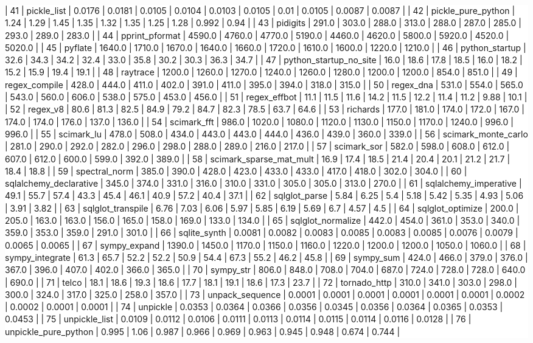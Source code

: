 | 41  | pickle_list             | 0.0176     | 0.0181     | 0.0105     | 0.0104     | 0.0103     | 0.0105     | 0.01       | 0.0105     | 0.0087    | 0.0087     |
| 42  | pickle_pure_python      | 1.24       | 1.29       | 1.45       | 1.35       | 1.32       | 1.35       | 1.25       | 1.28       | 0.992     | 0.94       |
| 43  | pidigits                | 291.0      | 303.0      | 288.0      | 313.0      | 288.0      | 287.0      | 285.0      | 293.0      | 289.0     | 283.0      |
| 44  | pprint_pformat          | 4590.0     | 4760.0     | 4770.0     | 5190.0     | 4460.0     | 4620.0     | 5800.0     | 5920.0     | 4520.0    | 5020.0     |
| 45  | pyflate                 | 1640.0     | 1710.0     | 1670.0     | 1640.0     | 1660.0     | 1720.0     | 1610.0     | 1600.0     | 1220.0    | 1210.0     |
| 46  | python_startup          | 32.6       | 34.3       | 34.2       | 32.4       | 33.0       | 35.8       | 30.2       | 30.3       | 36.3      | 34.7       |
| 47  | python_startup_no_site  | 16.0       | 18.6       | 17.8       | 18.5       | 16.0       | 18.2       | 15.2       | 15.9       | 19.4      | 19.1       |
| 48  | raytrace                | 1200.0     | 1260.0     | 1270.0     | 1240.0     | 1260.0     | 1280.0     | 1200.0     | 1200.0     | 854.0     | 851.0      |
| 49  | regex_compile           | 428.0      | 444.0      | 411.0      | 402.0      | 391.0      | 411.0      | 395.0      | 394.0      | 318.0     | 315.0      |
| 50  | regex_dna               | 531.0      | 554.0      | 565.0      | 543.0      | 560.0      | 606.0      | 538.0      | 575.0      | 453.0     | 456.0      |
| 51  | regex_effbot            | 11.1       | 11.5       | 11.6       | 14.2       | 11.5       | 12.2       | 11.4       | 11.2       | 9.88      | 10.1       |
| 52  | regex_v8                | 80.6       | 81.3       | 82.5       | 84.9       | 79.2       | 84.7       | 82.3       | 78.5       | 63.7      | 64.6       |
| 53  | richards                | 177.0      | 181.0      | 174.0      | 172.0      | 167.0      | 174.0      | 174.0      | 176.0      | 137.0     | 136.0      |
| 54  | scimark_fft             | 986.0      | 1020.0     | 1080.0     | 1120.0     | 1130.0     | 1150.0     | 1170.0     | 1240.0     | 996.0     | 996.0      |
| 55  | scimark_lu              | 478.0      | 508.0      | 434.0      | 443.0      | 443.0      | 444.0      | 436.0      | 439.0      | 360.0     | 339.0      |
| 56  | scimark_monte_carlo     | 281.0      | 290.0      | 292.0      | 282.0      | 296.0      | 298.0      | 288.0      | 289.0      | 216.0     | 217.0      |
| 57  | scimark_sor             | 582.0      | 598.0      | 608.0      | 612.0      | 607.0      | 612.0      | 600.0      | 599.0      | 392.0     | 389.0      |
| 58  | scimark_sparse_mat_mult | 16.9       | 17.4       | 18.5       | 21.4       | 20.4       | 20.1       | 21.2       | 21.7       | 18.4      | 18.8       |
| 59  | spectral_norm           | 385.0      | 390.0      | 428.0      | 423.0      | 433.0      | 433.0      | 417.0      | 418.0      | 302.0     | 304.0      |
| 60  | sqlalchemy_declarative  | 345.0      | 374.0      | 331.0      | 316.0      | 310.0      | 331.0      | 305.0      | 305.0      | 313.0     | 270.0      |
| 61  | sqlalchemy_imperative   | 49.1       | 55.7       | 57.4       | 43.3       | 45.4       | 46.1       | 40.9       | 57.2       | 40.4      | 37.1       |
| 62  | sqlglot_parse           | 5.84       | 6.25       | 5.4        | 5.18       | 5.42       | 5.35       | 4.93       | 5.06       | 3.91      | 3.82       |
| 63  | sqlglot_transpile       | 6.76       | 7.03       | 6.06       | 5.97       | 5.85       | 6.19       | 5.69       | 6.7        | 4.57      | 4.5        |
| 64  | sqlglot_optimize        | 200.0      | 205.0      | 163.0      | 163.0      | 156.0      | 165.0      | 158.0      | 169.0      | 133.0     | 134.0      |
| 65  | sqlglot_normalize       | 442.0      | 454.0      | 361.0      | 353.0      | 340.0      | 359.0      | 353.0      | 359.0      | 291.0     | 301.0      |
| 66  | sqlite_synth            | 0.0081     | 0.0082     | 0.0083     | 0.0085     | 0.0083     | 0.0085     | 0.0076     | 0.0079     | 0.0065    | 0.0065     |
| 67  | sympy_expand            | 1390.0     | 1450.0     | 1170.0     | 1150.0     | 1160.0     | 1220.0     | 1200.0     | 1200.0     | 1050.0    | 1060.0     |
| 68  | sympy_integrate         | 61.3       | 65.7       | 52.2       | 52.2       | 50.9       | 54.4       | 67.3       | 55.2       | 46.2      | 45.8       |
| 69  | sympy_sum               | 424.0      | 466.0      | 379.0      | 376.0      | 367.0      | 396.0      | 407.0      | 402.0      | 366.0     | 365.0      |
| 70  | sympy_str               | 806.0      | 848.0      | 708.0      | 704.0      | 687.0      | 724.0      | 728.0      | 728.0      | 640.0     | 690.0      |
| 71  | telco                   | 18.1       | 18.6       | 19.3       | 18.6       | 17.7       | 18.1       | 19.1       | 18.6       | 17.3      | 23.7       |
| 72  | tornado_http            | 310.0      | 341.0      | 303.0      | 298.0      | 300.0      | 324.0      | 317.0      | 325.0      | 258.0     | 357.0      |
| 73  | unpack_sequence         | 0.0001     | 0.0001     | 0.0001     | 0.0001     | 0.0001     | 0.0001     | 0.0002     | 0.0002     | 0.0001    | 0.0001     |
| 74  | unpickle                | 0.0353     | 0.0364     | 0.0366     | 0.0356     | 0.0345     | 0.0356     | 0.0364     | 0.0365     | 0.0353    | 0.0453     |
| 75  | unpickle_list           | 0.0109     | 0.0112     | 0.0106     | 0.0111     | 0.0113     | 0.0114     | 0.0115     | 0.0114     | 0.0116    | 0.0128     |
| 76  | unpickle_pure_python    | 0.995      | 1.06       | 0.987      | 0.966      | 0.969      | 0.963      | 0.945      | 0.948      | 0.674     | 0.744      |